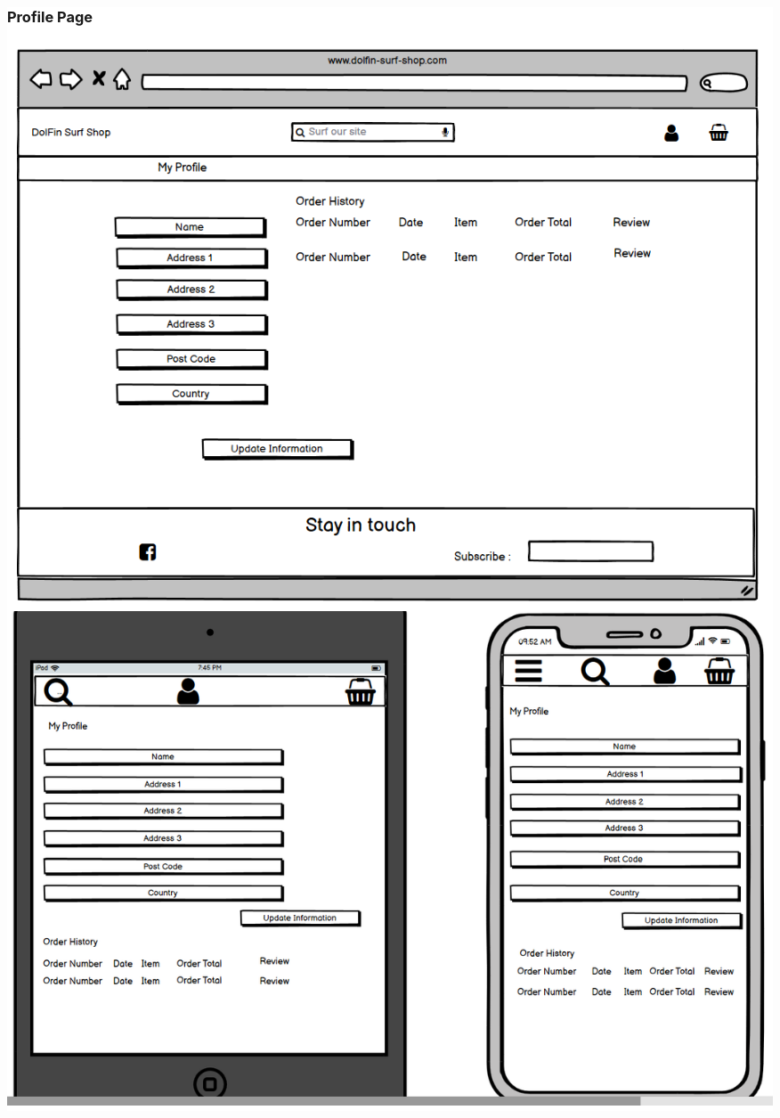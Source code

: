 ### Profile Page
![](assets/documentation/Desktop-Profile-Screen.png)
![](assets/documentation/Mobile-Profile-Screen.png)